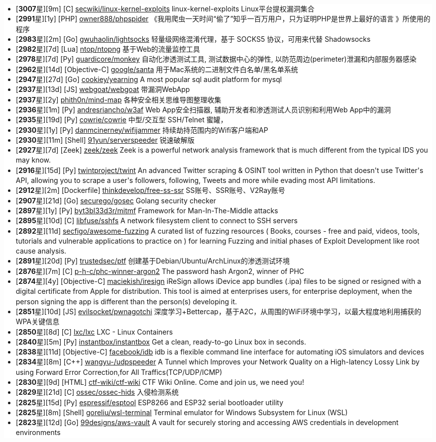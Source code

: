 - [**3007**星][9m] [C] [secwiki/linux-kernel-exploits](https://github.com/secwiki/linux-kernel-exploits) linux-kernel-exploits Linux平台提权漏洞集合
- [**2991**星][1y] [PHP] [owner888/phpspider](https://github.com/owner888/phpspider) 《我用爬虫一天时间“偷了”知乎一百万用户，只为证明PHP是世界上最好的语言 》所使用的程序
- [**2983**星][2m] [Go] [gwuhaolin/lightsocks](https://github.com/gwuhaolin/lightsocks) 轻量级网络混淆代理，基于 SOCKS5 协议，可用来代替 Shadowsocks
- [**2982**星][7d] [Lua] [ntop/ntopng](https://github.com/ntop/ntopng) 基于Web的流量监控工具
- [**2978**星][7d] [Py] [guardicore/monkey](https://github.com/guardicore/monkey) 自动化渗透测试工具, 测试数据中心的弹性, 以防范周边(perimeter)泄漏和内部服务器感染
- [**2962**星][14d] [Objective-C] [google/santa](https://github.com/google/santa) 用于Mac系统的二进制文件白名单/黑名单系统
- [**2947**星][27d] [Go] [cookiey/yearning](https://github.com/cookiey/yearning) A most popular sql audit platform for mysql
- [**2937**星][13d] [JS] [webgoat/webgoat](https://github.com/webgoat/webgoat) 带漏洞WebApp
- [**2937**星][2y] [phith0n/mind-map](https://github.com/phith0n/mind-map) 各种安全相关思维导图整理收集
- [**2936**星][1m] [Py] [andresriancho/w3af](https://github.com/andresriancho/w3af) Web App安全扫描器, 辅助开发者和渗透测试人员识别和利用Web App中的漏洞
- [**2935**星][19d] [Py] [cowrie/cowrie](https://github.com/cowrie/cowrie) 中型/交互型 SSH/Telnet 蜜罐，
- [**2930**星][1y] [Py] [danmcinerney/wifijammer](https://github.com/danmcinerney/wifijammer) 持续劫持范围内的Wifi客户端和AP
- [**2930**星][11m] [Shell] [91yun/serverspeeder](https://github.com/91yun/serverspeeder) 锐速破解版
- [**2927**星][7d] [Zeek] [zeek/zeek](https://github.com/zeek/zeek) Zeek is a powerful network analysis framework that is much different from the typical IDS you may know.
- [**2916**星][15d] [Py] [twintproject/twint](https://github.com/twintproject/twint) An advanced Twitter scraping & OSINT tool written in Python that doesn't use Twitter's API, allowing you to scrape a user's followers, following, Tweets and more while evading most API limitations.
- [**2912**星][2m] [Dockerfile] [thinkdevelop/free-ss-ssr](https://github.com/thinkdevelop/free-ss-ssr) SS账号、SSR账号、V2Ray账号
- [**2907**星][21d] [Go] [securego/gosec](https://github.com/securego/gosec) Golang security checker
- [**2897**星][1y] [Py] [byt3bl33d3r/mitmf](https://github.com/byt3bl33d3r/mitmf) Framework for Man-In-The-Middle attacks
- [**2895**星][10d] [C] [libfuse/sshfs](https://github.com/libfuse/sshfs) A network filesystem client to connect to SSH servers
- [**2892**星][11d] [secfigo/awesome-fuzzing](https://github.com/secfigo/awesome-fuzzing) A curated list of fuzzing resources ( Books, courses - free and paid, videos, tools, tutorials and vulnerable applications to practice on ) for learning Fuzzing and initial phases of Exploit Development like root cause analysis.
- [**2891**星][20d] [Py] [trustedsec/ptf](https://github.com/trustedsec/ptf) 创建基于Debian/Ubuntu/ArchLinux的渗透测试环境
- [**2876**星][7m] [C] [p-h-c/phc-winner-argon2](https://github.com/p-h-c/phc-winner-argon2) The password hash Argon2, winner of PHC
- [**2874**星][4y] [Objective-C] [maciekish/iresign](https://github.com/maciekish/iresign) iReSign allows iDevice app bundles (.ipa) files to be signed or resigned with a digital certificate from Apple for distribution. This tool is aimed at enterprises users, for enterprise deployment, when the person signing the app is different than the person(s) developing it.
- [**2851**星][10d] [JS] [evilsocket/pwnagotchi](https://github.com/evilsocket/pwnagotchi) 深度学习+Bettercap，基于A2C，从周围的WiFi环境中学习，以最大程度地利用捕获的WPA关键信息
- [**2850**星][8d] [C] [lxc/lxc](https://github.com/lxc/lxc) LXC - Linux Containers
- [**2840**星][5m] [Py] [instantbox/instantbox](https://github.com/instantbox/instantbox) Get a clean, ready-to-go Linux box in seconds.
- [**2838**星][11d] [Objective-C] [facebook/idb](https://github.com/facebook/idb) idb is a flexible command line interface for automating iOS simulators and devices
- [**2834**星][8m] [C++] [wangyu-/udpspeeder](https://github.com/wangyu-/udpspeeder) A Tunnel which Improves your Network Quality on a High-latency Lossy Link by using Forward Error Correction,for All Traffics(TCP/UDP/ICMP)
- [**2830**星][9d] [HTML] [ctf-wiki/ctf-wiki](https://github.com/ctf-wiki/ctf-wiki) CTF Wiki Online. Come and join us, we need you!
- [**2829**星][21d] [C] [ossec/ossec-hids](https://github.com/ossec/ossec-hids) 入侵检测系统
- [**2825**星][15d] [Py] [espressif/esptool](https://github.com/espressif/esptool) ESP8266 and ESP32 serial bootloader utility
- [**2825**星][8m] [Shell] [goreliu/wsl-terminal](https://github.com/goreliu/wsl-terminal) Terminal emulator for Windows Subsystem for Linux (WSL)
- [**2823**星][12d] [Go] [99designs/aws-vault](https://github.com/99designs/aws-vault) A vault for securely storing and accessing AWS credentials in development environments